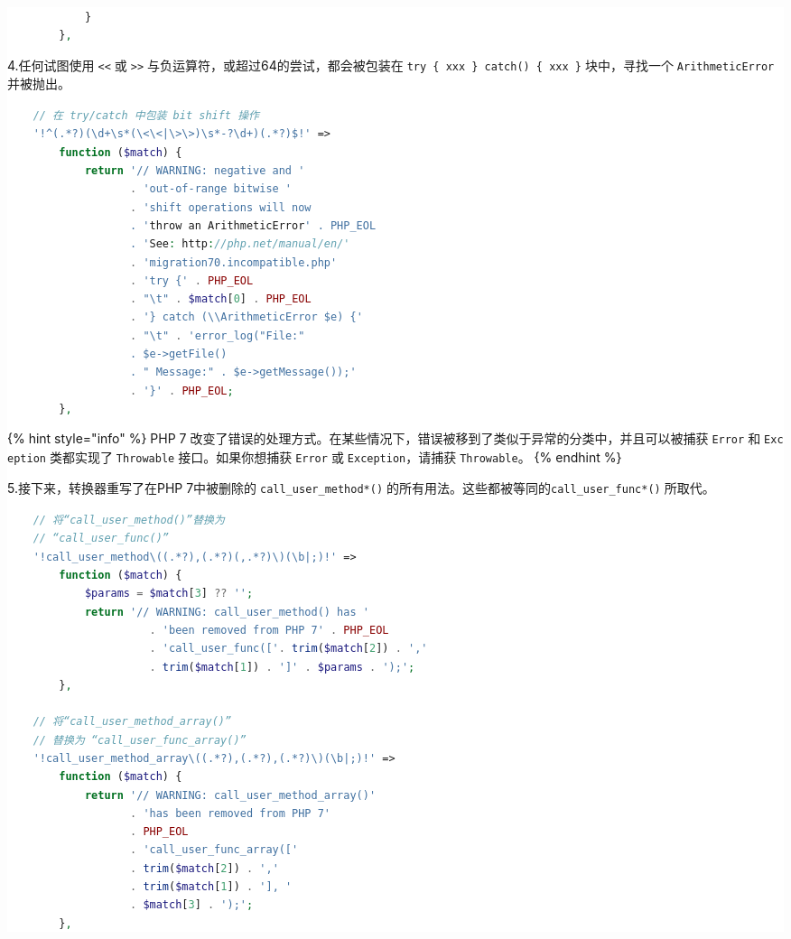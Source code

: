 ```php
            }
        },

```

4.任何试图使用 `<<` 或 `>>` 与负运算符，或超过64的尝试，都会被包装在 `try { xxx } catch() { xxx }` 块中，寻找一个 `ArithmeticError` 并被抛出。

```php
    // 在 try/catch 中包装 bit shift 操作
    '!^(.*?)(\d+\s*(\<\<|\>\>)\s*-?\d+)(.*?)$!' =>
        function ($match) {
            return '// WARNING: negative and '
                   . 'out-of-range bitwise '
                   . 'shift operations will now 
                   . 'throw an ArithmeticError' . PHP_EOL
                   . 'See: http://php.net/manual/en/'
                   . 'migration70.incompatible.php'
                   . 'try {' . PHP_EOL
                   . "\t" . $match[0] . PHP_EOL
                   . '} catch (\\ArithmeticError $e) {'
                   . "\t" . 'error_log("File:" 
                   . $e->getFile() 
                   . " Message:" . $e->getMessage());'
                   . '}' . PHP_EOL;
        },
```

{% hint style="info" %}
PHP 7 改变了错误的处理方式。在某些情况下，错误被移到了类似于异常的分类中，并且可以被捕获 `Error` 和 `Exception` 类都实现了 `Throwable` 接口。如果你想捕获 `Error` 或 `Exception`，请捕获 `Throwable`。
{% endhint %}

5.接下来，转换器重写了在PHP 7中被删除的 `call_user_method*()` 的所有用法。这些都被等同的`call_user_func*()` 所取代。

```php
    // 将“call_user_method()”替换为
    // “call_user_func()”
    '!call_user_method\((.*?),(.*?)(,.*?)\)(\b|;)!' =>
        function ($match) {
            $params = $match[3] ?? '';
            return '// WARNING: call_user_method() has '
                      . 'been removed from PHP 7' . PHP_EOL
                      . 'call_user_func(['. trim($match[2]) . ',' 
                      . trim($match[1]) . ']' . $params . ');';
        },

    // 将“call_user_method_array()”
    // 替换为 “call_user_func_array()”
    '!call_user_method_array\((.*?),(.*?),(.*?)\)(\b|;)!' =>
        function ($match) {
            return '// WARNING: call_user_method_array()'
                   . 'has been removed from PHP 7'
                   . PHP_EOL
                   . 'call_user_func_array([' 
                   . trim($match[2]) . ',' 
                   . trim($match[1]) . '], ' 
                   . $match[3] . ');';
        },
```
